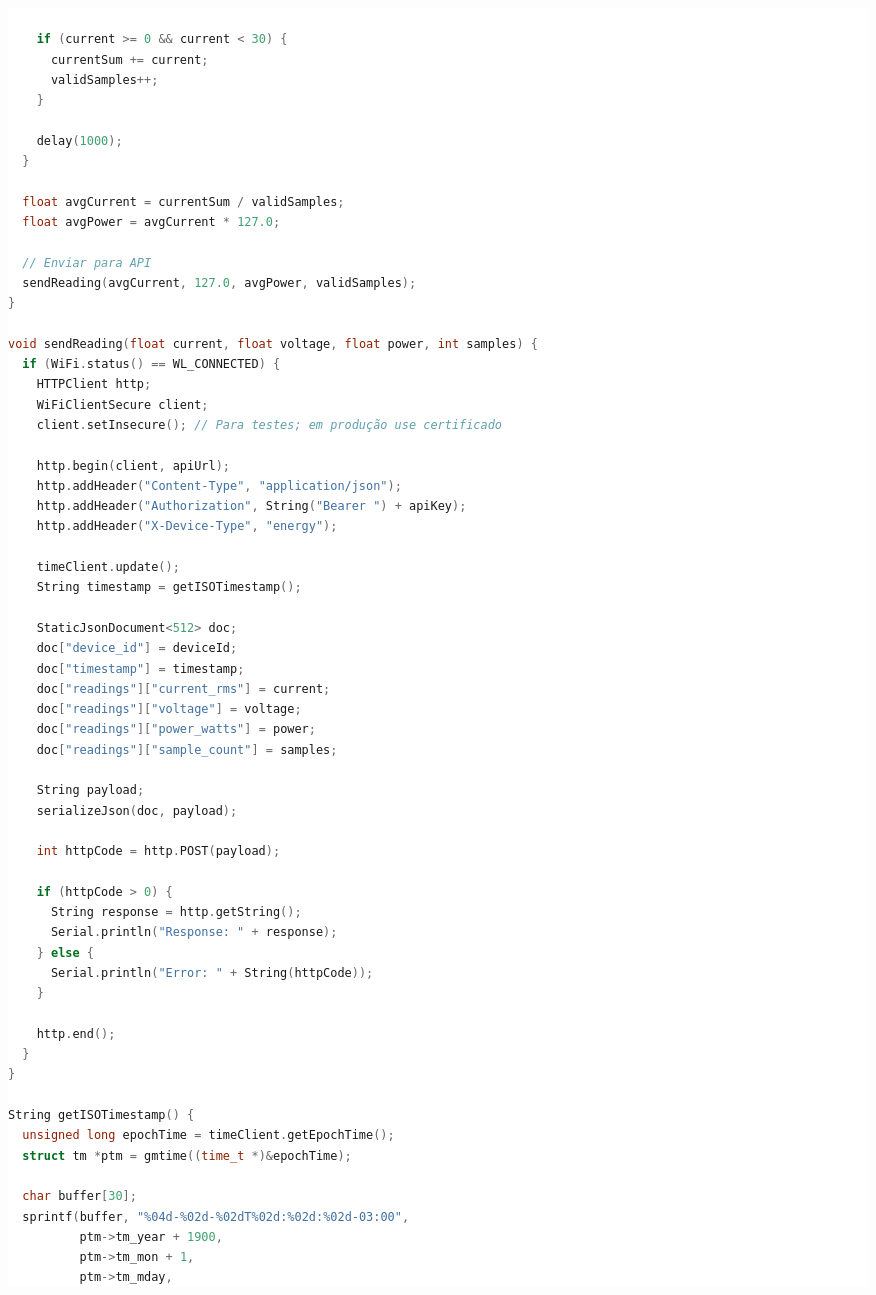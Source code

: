 ```cpp

    if (current >= 0 && current < 30) {
      currentSum += current;
      validSamples++;
    }

    delay(1000);
  }
  
  float avgCurrent = currentSum / validSamples;
  float avgPower = avgCurrent * 127.0;
  
  // Enviar para API
  sendReading(avgCurrent, 127.0, avgPower, validSamples);
}

void sendReading(float current, float voltage, float power, int samples) {
  if (WiFi.status() == WL_CONNECTED) {
    HTTPClient http;
    WiFiClientSecure client;
    client.setInsecure(); // Para testes; em produção use certificado
    
    http.begin(client, apiUrl);
    http.addHeader("Content-Type", "application/json");
    http.addHeader("Authorization", String("Bearer ") + apiKey);
    http.addHeader("X-Device-Type", "energy");
    
    timeClient.update();
    String timestamp = getISOTimestamp();
    
    StaticJsonDocument<512> doc;
    doc["device_id"] = deviceId;
    doc["timestamp"] = timestamp;
    doc["readings"]["current_rms"] = current;
    doc["readings"]["voltage"] = voltage;
    doc["readings"]["power_watts"] = power;
    doc["readings"]["sample_count"] = samples;
    
    String payload;
    serializeJson(doc, payload);
    
    int httpCode = http.POST(payload);
    
    if (httpCode > 0) {
      String response = http.getString();
      Serial.println("Response: " + response);
    } else {
      Serial.println("Error: " + String(httpCode));
    }
    
    http.end();
  }
}

String getISOTimestamp() {
  unsigned long epochTime = timeClient.getEpochTime();
  struct tm *ptm = gmtime((time_t *)&epochTime);
  
  char buffer[30];
  sprintf(buffer, "%04d-%02d-%02dT%02d:%02d:%02d-03:00",
          ptm->tm_year + 1900,
          ptm->tm_mon + 1,
          ptm->tm_mday,
```